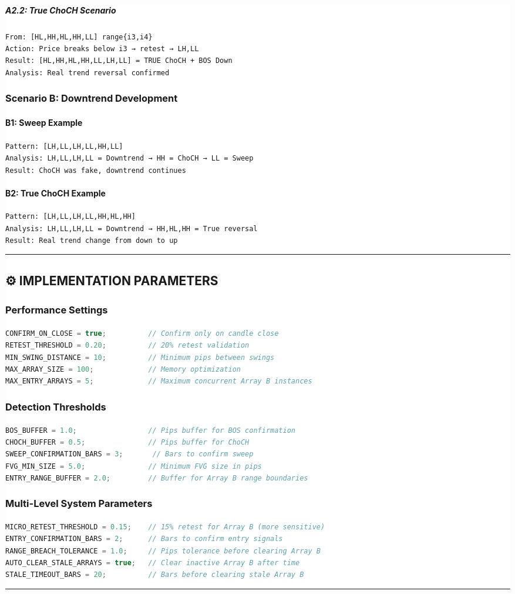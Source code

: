 ##### **A2.2: True ChoCH Scenario**
```
From: [HL,HH,HL,HH,LL] range{i3,i4}
Action: Price breaks below i3 → retest → LH,LL
Result: [HL,HH,HL,HH,LL,LH,LL] = TRUE ChoCH + BOS Down
Analysis: Real trend reversal confirmed
```

### **Scenario B: Downtrend Development**

#### **B1: Sweep Example**
```
Pattern: [LH,LL,LH,LL,HH,LL]
Analysis: LH,LL,LH,LL = Downtrend → HH = ChoCH → LL = Sweep
Result: ChoCH was fake, downtrend continues
```

#### **B2: True ChoCH Example**
```
Pattern: [LH,LL,LH,LL,HH,HL,HH]
Analysis: LH,LL,LH,LL = Downtrend → HH,HL,HH = True reversal
Result: Real trend change from down to up
```

---

## ⚙️ **IMPLEMENTATION PARAMETERS**

### **Performance Settings**
```cpp
CONFIRM_ON_CLOSE = true;          // Confirm only on candle close
RETEST_THRESHOLD = 0.20;          // 20% retest validation
MIN_SWING_DISTANCE = 10;          // Minimum pips between swings
MAX_ARRAY_SIZE = 100;             // Memory optimization
MAX_ENTRY_ARRAYS = 5;             // Maximum concurrent Array B instances
```

### **Detection Thresholds**
```cpp
BOS_BUFFER = 1.0;                 // Pips buffer for BOS confirmation
CHOCH_BUFFER = 0.5;               // Pips buffer for ChoCH
SWEEP_CONFIRMATION_BARS = 3;       // Bars to confirm sweep
FVG_MIN_SIZE = 5.0;               // Minimum FVG size in pips
ENTRY_RANGE_BUFFER = 2.0;         // Buffer for Array B range boundaries
```

### **Multi-Level System Parameters**
```cpp
MICRO_RETEST_THRESHOLD = 0.15;    // 15% retest for Array B (more sensitive)
ENTRY_CONFIRMATION_BARS = 2;      // Bars to confirm entry signals
RANGE_BREACH_TOLERANCE = 1.0;     // Pips tolerance before clearing Array B
AUTO_CLEAR_STALE_ARRAYS = true;   // Clear inactive Array B after time
STALE_TIMEOUT_BARS = 20;          // Bars before clearing stale Array B
```

---